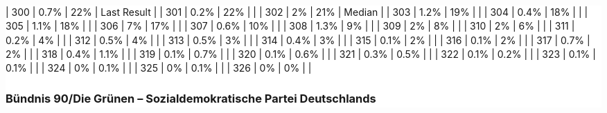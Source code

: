 | 300 | 0.7% | 22% | Last Result |
| 301 | 0.2% | 22% |  |
| 302 | 2% | 21% | Median |
| 303 | 1.2% | 19% |  |
| 304 | 0.4% | 18% |  |
| 305 | 1.1% | 18% |  |
| 306 | 7% | 17% |  |
| 307 | 0.6% | 10% |  |
| 308 | 1.3% | 9% |  |
| 309 | 2% | 8% |  |
| 310 | 2% | 6% |  |
| 311 | 0.2% | 4% |  |
| 312 | 0.5% | 4% |  |
| 313 | 0.5% | 3% |  |
| 314 | 0.4% | 3% |  |
| 315 | 0.1% | 2% |  |
| 316 | 0.1% | 2% |  |
| 317 | 0.7% | 2% |  |
| 318 | 0.4% | 1.1% |  |
| 319 | 0.1% | 0.7% |  |
| 320 | 0.1% | 0.6% |  |
| 321 | 0.3% | 0.5% |  |
| 322 | 0.1% | 0.2% |  |
| 323 | 0.1% | 0.1% |  |
| 324 | 0% | 0.1% |  |
| 325 | 0% | 0.1% |  |
| 326 | 0% | 0% |  |

### Bündnis 90/Die Grünen – Sozialdemokratische Partei Deutschlands
